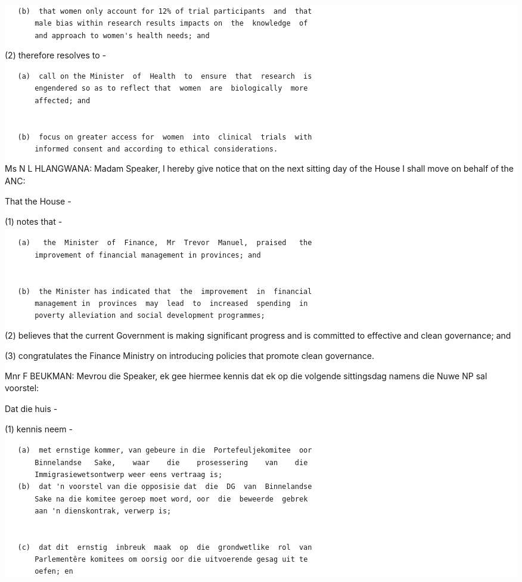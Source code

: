 
       (b)  that women only account for 12% of trial participants  and  that
           male bias within research results impacts on  the  knowledge  of
           and approach to women's health needs; and


  (2) therefore resolves to -


       (a)  call on the Minister  of  Health  to  ensure  that  research  is
           engendered so as to reflect that  women  are  biologically  more
           affected; and


       (b)  focus on greater access for  women  into  clinical  trials  with
           informed consent and according to ethical considerations.

Ms N L HLANGWANA: Madam Speaker, I hereby  give  notice  that  on  the  next
sitting day of the House I shall move on behalf of the ANC:


  That the House -


  (1) notes that -


       (a)   the  Minister  of  Finance,  Mr  Trevor  Manuel,  praised   the
           improvement of financial management in provinces; and


       (b)  the Minister has indicated that  the  improvement  in  financial
           management in  provinces  may  lead  to  increased  spending  in
           poverty alleviation and social development programmes;


  (2) believes that the current Government is making  significant  progress
       and is committed to effective and clean governance; and


  (3) congratulates the  Finance  Ministry  on  introducing  policies  that
       promote clean governance.

Mnr F BEUKMAN: Mevrou die Speaker, ek gee  hiermee  kennis  dat  ek  op  die
volgende sittingsdag namens die Nuwe NP sal voorstel:


  Dat die huis -


  (1) kennis neem -


       (a)  met ernstige kommer, van gebeure in die  Portefeuljekomitee  oor
           Binnelandse   Sake,    waar    die    prosessering    van    die
           Immigrasiewetsontwerp weer eens vertraag is;
       (b)  dat 'n voorstel van die opposisie dat  die  DG  van  Binnelandse
           Sake na die komitee geroep moet word, oor  die  beweerde  gebrek
           aan 'n dienskontrak, verwerp is;


       (c)  dat dit  ernstig  inbreuk  maak  op  die  grondwetlike  rol  van
           Parlementêre komitees om oorsig oor die uitvoerende gesag uit te
           oefen; en
